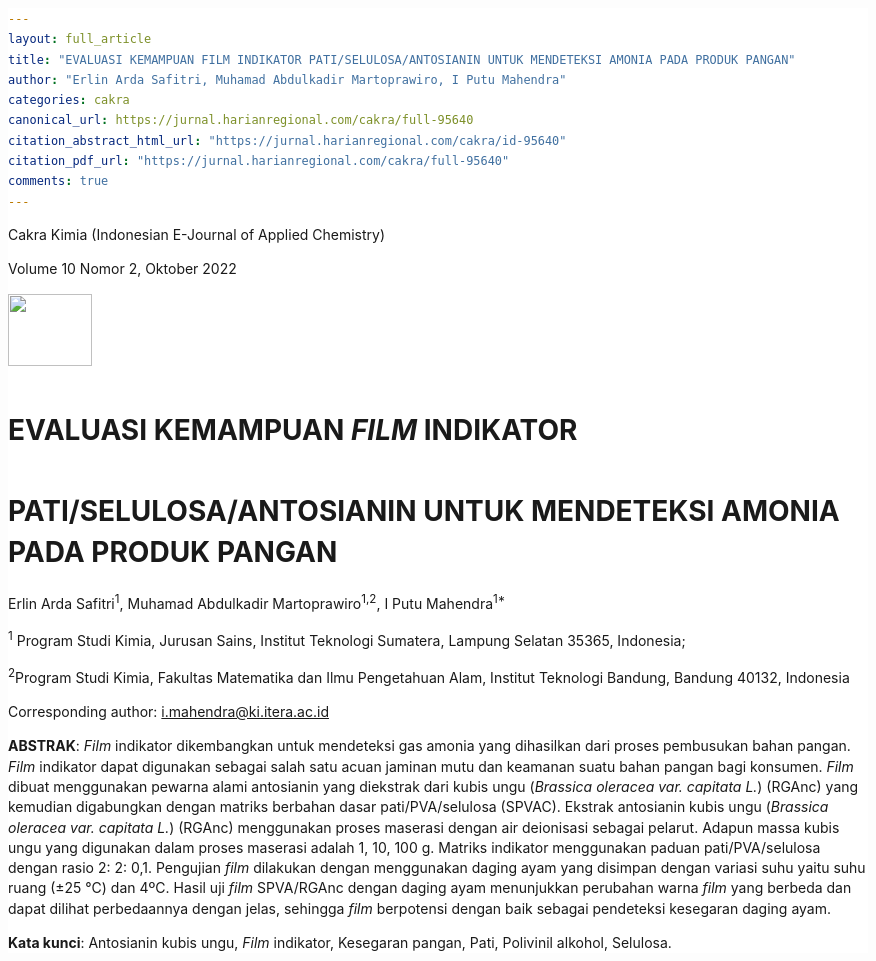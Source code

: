 ```yaml
---
layout: full_article
title: "EVALUASI KEMAMPUAN FILM INDIKATOR PATI/SELULOSA/ANTOSIANIN UNTUK MENDETEKSI AMONIA PADA PRODUK PANGAN"
author: "Erlin Arda Safitri, Muhamad Abdulkadir Martoprawiro, I Putu Mahendra"
categories: cakra
canonical_url: https://jurnal.harianregional.com/cakra/full-95640 
citation_abstract_html_url: "https://jurnal.harianregional.com/cakra/id-95640"
citation_pdf_url: "https://jurnal.harianregional.com/cakra/full-95640"  
comments: true
---
```


<p><span class="font0">Cakra Kimia (Indonesian E-Journal of Applied Chemistry)</span></p>
<p><span class="font0">Volume 10 Nomor 2, Oktober 2022</span></p><img src="https://jurnal.harianregional.com/media/95640-1.jpg" alt="" style="width:63pt;height:54pt;"><a name="caption1"></a>
<h1><a name="bookmark0"></a><span class="font6" style="font-weight:bold;"><a name="bookmark1"></a>EVALUASI KEMAMPUAN </span><span class="font6" style="font-weight:bold;font-style:italic;">FILM</span><span class="font6" style="font-weight:bold;"> INDIKATOR</span><br><br><span class="font6" style="font-weight:bold;"><a name="bookmark2"></a>PATI/SELULOSA/ANTOSIANIN UNTUK MENDETEKSI AMONIA PADA PRODUK PANGAN</span></h1>
<p><span class="font5">Erlin Arda Safitri<sup>1</sup>, Muhamad Abdulkadir Martoprawiro<sup>1,2</sup>, I Putu Mahendra<sup>1*</sup></span></p>
<p><span class="font3"><sup>1</sup> Program Studi Kimia, Jurusan Sains, Institut Teknologi Sumatera, Lampung Selatan 35365, Indonesia;</span></p>
<p><span class="font3"><sup>2</sup>Program Studi Kimia, Fakultas Matematika dan Ilmu Pengetahuan Alam, Institut Teknologi Bandung, Bandung 40132, Indonesia</span></p>
<p><span class="font3">Corresponding author: </span><a href="mailto:i.mahendra@ki.itera.ac.id"><span class="font3">i.mahendra@ki.itera.ac.id</span></a></p>
<p><span class="font5" style="font-weight:bold;">ABSTRAK</span><span class="font5">: </span><span class="font5" style="font-style:italic;">Film</span><span class="font5"> indikator dikembangkan untuk mendeteksi gas amonia yang dihasilkan dari proses pembusukan bahan pangan. </span><span class="font5" style="font-style:italic;">Film</span><span class="font5"> indikator dapat digunakan sebagai salah satu acuan jaminan mutu dan keamanan suatu bahan pangan bagi konsumen. </span><span class="font5" style="font-style:italic;">Film</span><span class="font5"> dibuat menggunakan pewarna alami antosianin yang diekstrak dari kubis ungu (</span><span class="font5" style="font-style:italic;">Brassica oleracea var. capitata L.</span><span class="font5">) (RGAnc) yang kemudian digabungkan dengan matriks berbahan dasar pati/PVA/selulosa (SPVAC). Ekstrak antosianin kubis ungu (</span><span class="font5" style="font-style:italic;">Brassica oleracea var. capitata L.</span><span class="font5">) (RGAnc) menggunakan proses maserasi dengan air deionisasi sebagai pelarut. Adapun massa kubis ungu yang digunakan dalam proses maserasi adalah 1, 10, 100 g. Matriks indikator menggunakan paduan pati/PVA/selulosa dengan rasio 2: 2: 0,1. Pengujian </span><span class="font5" style="font-style:italic;">film </span><span class="font5">dilakukan dengan menggunakan daging ayam yang disimpan dengan variasi suhu yaitu suhu ruang (±25 °C) dan 4ºC. Hasil uji </span><span class="font5" style="font-style:italic;">film</span><span class="font5"> SPVA/RGAnc dengan daging ayam menunjukkan perubahan warna </span><span class="font5" style="font-style:italic;">film</span><span class="font5"> yang berbeda dan dapat dilihat perbedaannya dengan jelas, sehingga </span><span class="font5" style="font-style:italic;">film</span><span class="font5"> berpotensi dengan baik sebagai pendeteksi kesegaran daging ayam.</span></p>
<p><span class="font5" style="font-weight:bold;">Kata kunci</span><span class="font5">: Antosianin kubis ungu, </span><span class="font5" style="font-style:italic;">Film</span><span class="font5"> indikator, Kesegaran pangan, Pati, Polivinil alkohol, Selulosa.</span></p>